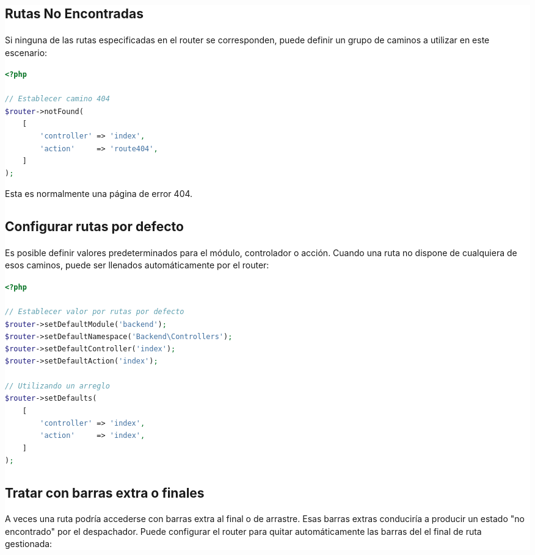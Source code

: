 <a name='not-found-paths'></a>

## Rutas No Encontradas

Si ninguna de las rutas especificadas en el router se corresponden, puede definir un grupo de caminos a utilizar en este escenario:

```php
<?php

// Establecer camino 404
$router->notFound(
    [
        'controller' => 'index',
        'action'     => 'route404',
    ]
);
```

Esta es normalmente una página de error 404.

<a name='default-paths'></a>

## Configurar rutas por defecto

Es posible definir valores predeterminados para el módulo, controlador o acción. Cuando una ruta no dispone de cualquiera de esos caminos, puede ser llenados automáticamente por el router:

```php
<?php

// Establecer valor por rutas por defecto
$router->setDefaultModule('backend');
$router->setDefaultNamespace('Backend\Controllers');
$router->setDefaultController('index');
$router->setDefaultAction('index');

// Utilizando un arreglo
$router->setDefaults(
    [
        'controller' => 'index',
        'action'     => 'index',
    ]
);
```

<a name='extra-slashes'></a>

## Tratar con barras extra o finales

A veces una ruta podría accederse con barras extra al final o de arrastre. Esas barras extras conduciría a producir un estado "no encontrado" por el despachador. Puede configurar el router para quitar automáticamente las barras del el final de ruta gestionada:

